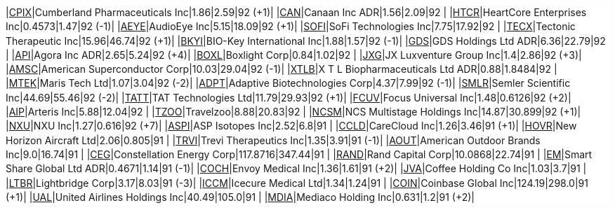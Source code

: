 |[CPIX](https://finance.yahoo.com/quote/CPIX/)|Cumberland Pharmaceuticals Inc|1.86|2.59|92 (+1)|
|[CAN](https://finance.yahoo.com/quote/CAN/)|Canaan Inc ADR|1.56|2.09|92 |
|[HTCR](https://finance.yahoo.com/quote/HTCR/)|HeartCore Enterprises Inc|0.4573|1.47|92 (-1)|
|[AEYE](https://finance.yahoo.com/quote/AEYE/)|AudioEye Inc|5.15|18.09|92 (+1)|
|[SOFI](https://finance.yahoo.com/quote/SOFI/)|SoFi Technologies Inc|7.75|17.92|92 |
|[TECX](https://finance.yahoo.com/quote/TECX/)|Tectonic Therapeutic Inc|15.96|46.74|92 (+1)|
|[BKYI](https://finance.yahoo.com/quote/BKYI/)|BIO-Key International Inc|1.88|1.57|92 (-1)|
|[GDS](https://finance.yahoo.com/quote/GDS/)|GDS Holdings Ltd ADR|6.36|22.79|92 |
|[API](https://finance.yahoo.com/quote/API/)|Agora Inc ADR|2.65|5.24|92 (+4)|
|[BOXL](https://finance.yahoo.com/quote/BOXL/)|Boxlight Corp|0.84|1.02|92 |
|[JXG](https://finance.yahoo.com/quote/JXG/)|JX Luxventure Group Inc|1.4|2.86|92 (+3)|
|[AMSC](https://finance.yahoo.com/quote/AMSC/)|American Superconductor Corp|10.03|29.04|92 (-1)|
|[XTLB](https://finance.yahoo.com/quote/XTLB/)|X T L Biopharmaceuticals Ltd ADR|0.88|1.8484|92 |
|[MTEK](https://finance.yahoo.com/quote/MTEK/)|Maris Tech Ltd|1.07|3.04|92 (-2)|
|[ADPT](https://finance.yahoo.com/quote/ADPT/)|Adaptive Biotechnologies Corp|4.37|7.99|92 (-1)|
|[SMLR](https://finance.yahoo.com/quote/SMLR/)|Semler Scientific Inc|44.69|55.46|92 (-2)|
|[TATT](https://finance.yahoo.com/quote/TATT/)|TAT Technologies Ltd|11.79|29.93|92 (+1)|
|[FCUV](https://finance.yahoo.com/quote/FCUV/)|Focus Universal Inc|1.48|0.6126|92 (+2)|
|[AIP](https://finance.yahoo.com/quote/AIP/)|Arteris Inc|5.88|12.04|92 |
|[TZOO](https://finance.yahoo.com/quote/TZOO/)|Travelzoo|8.88|20.83|92 |
|[NCSM](https://finance.yahoo.com/quote/NCSM/)|NCS Multistage Holdings Inc|14.87|30.899|92 (+1)|
|[NXU](https://finance.yahoo.com/quote/NXU/)|NXU Inc|1.27|0.616|92 (+7)|
|[ASPI](https://finance.yahoo.com/quote/ASPI/)|ASP Isotopes Inc|2.52|6.8|91 |
|[CCLD](https://finance.yahoo.com/quote/CCLD/)|CareCloud Inc|1.26|3.46|91 (+1)|
|[HOVR](https://finance.yahoo.com/quote/HOVR/)|New Horizon Aircraft Ltd|2.06|0.805|91 |
|[TRVI](https://finance.yahoo.com/quote/TRVI/)|Trevi Therapeutics Inc|1.35|3.91|91 (-1)|
|[AOUT](https://finance.yahoo.com/quote/AOUT/)|American Outdoor Brands Inc|9.0|16.74|91 |
|[CEG](https://finance.yahoo.com/quote/CEG/)|Constellation Energy Corp|117.8716|347.44|91 |
|[RAND](https://finance.yahoo.com/quote/RAND/)|Rand Capital Corp|10.0868|22.74|91 |
|[EM](https://finance.yahoo.com/quote/EM/)|Smart Share Global Ltd ADR|0.4671|1.14|91 (-1)|
|[COCH](https://finance.yahoo.com/quote/COCH/)|Envoy Medical Inc|1.36|1.61|91 (+2)|
|[JVA](https://finance.yahoo.com/quote/JVA/)|Coffee Holding Co Inc|1.03|3.7|91 |
|[LTBR](https://finance.yahoo.com/quote/LTBR/)|Lightbridge Corp|3.17|8.03|91 (-3)|
|[ICCM](https://finance.yahoo.com/quote/ICCM/)|Icecure Medical Ltd|1.34|1.24|91 |
|[COIN](https://finance.yahoo.com/quote/COIN/)|Coinbase Global Inc|124.19|298.0|91 (+1)|
|[UAL](https://finance.yahoo.com/quote/UAL/)|United Airlines Holdings Inc|40.49|105.0|91 |
|[MDIA](https://finance.yahoo.com/quote/MDIA/)|Mediaco Holding Inc|0.631|1.2|91 (+2)|